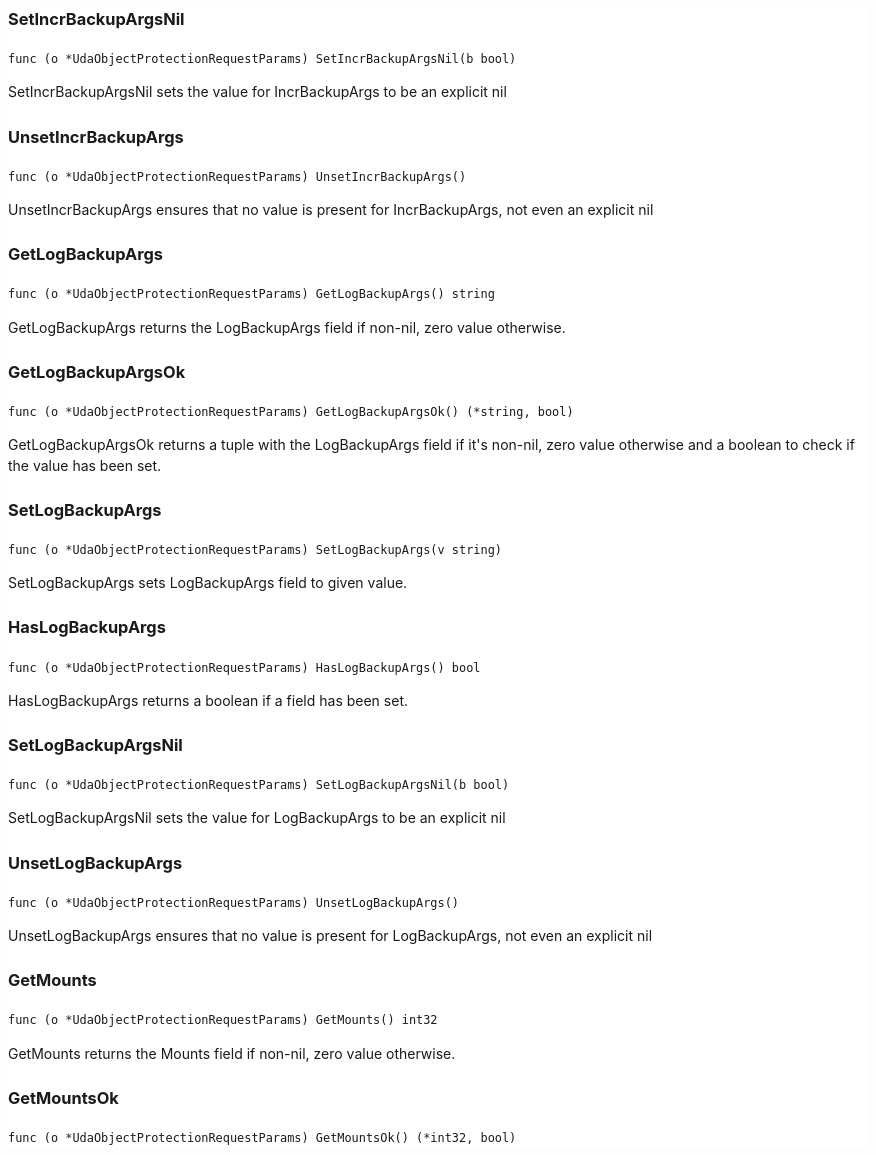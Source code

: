 ### SetIncrBackupArgsNil

`func (o *UdaObjectProtectionRequestParams) SetIncrBackupArgsNil(b bool)`

 SetIncrBackupArgsNil sets the value for IncrBackupArgs to be an explicit nil

### UnsetIncrBackupArgs
`func (o *UdaObjectProtectionRequestParams) UnsetIncrBackupArgs()`

UnsetIncrBackupArgs ensures that no value is present for IncrBackupArgs, not even an explicit nil
### GetLogBackupArgs

`func (o *UdaObjectProtectionRequestParams) GetLogBackupArgs() string`

GetLogBackupArgs returns the LogBackupArgs field if non-nil, zero value otherwise.

### GetLogBackupArgsOk

`func (o *UdaObjectProtectionRequestParams) GetLogBackupArgsOk() (*string, bool)`

GetLogBackupArgsOk returns a tuple with the LogBackupArgs field if it's non-nil, zero value otherwise
and a boolean to check if the value has been set.

### SetLogBackupArgs

`func (o *UdaObjectProtectionRequestParams) SetLogBackupArgs(v string)`

SetLogBackupArgs sets LogBackupArgs field to given value.

### HasLogBackupArgs

`func (o *UdaObjectProtectionRequestParams) HasLogBackupArgs() bool`

HasLogBackupArgs returns a boolean if a field has been set.

### SetLogBackupArgsNil

`func (o *UdaObjectProtectionRequestParams) SetLogBackupArgsNil(b bool)`

 SetLogBackupArgsNil sets the value for LogBackupArgs to be an explicit nil

### UnsetLogBackupArgs
`func (o *UdaObjectProtectionRequestParams) UnsetLogBackupArgs()`

UnsetLogBackupArgs ensures that no value is present for LogBackupArgs, not even an explicit nil
### GetMounts

`func (o *UdaObjectProtectionRequestParams) GetMounts() int32`

GetMounts returns the Mounts field if non-nil, zero value otherwise.

### GetMountsOk

`func (o *UdaObjectProtectionRequestParams) GetMountsOk() (*int32, bool)`
